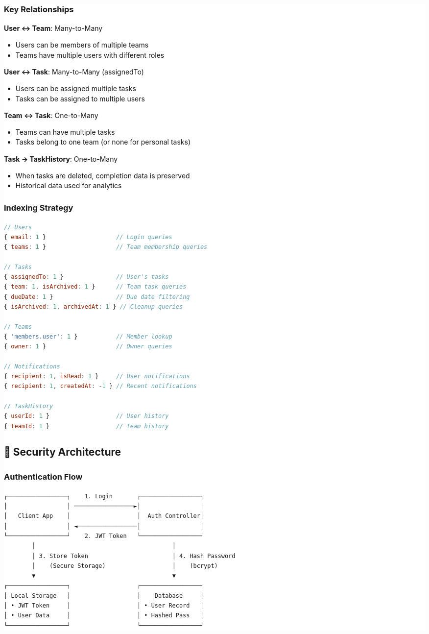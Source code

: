 ### Key Relationships

**User ↔ Team**: Many-to-Many

- Users can be members of multiple teams
- Teams have multiple users with different roles

**User ↔ Task**: Many-to-Many (assignedTo)

- Users can be assigned multiple tasks
- Tasks can be assigned to multiple users

**Team ↔ Task**: One-to-Many

- Teams can have multiple tasks
- Tasks belong to one team (or none for personal tasks)

**Task → TaskHistory**: One-to-Many

- When tasks are deleted, completion data is preserved
- Historical data used for analytics

### Indexing Strategy

```javascript
// Users
{ email: 1 }                    // Login queries
{ teams: 1 }                    // Team membership queries

// Tasks
{ assignedTo: 1 }               // User's tasks
{ team: 1, isArchived: 1 }      // Team task queries
{ dueDate: 1 }                  // Due date filtering
{ isArchived: 1, archivedAt: 1 } // Cleanup queries

// Teams
{ 'members.user': 1 }           // Member lookup
{ owner: 1 }                    // Owner queries

// Notifications
{ recipient: 1, isRead: 1 }     // User notifications
{ recipient: 1, createdAt: -1 } // Recent notifications

// TaskHistory
{ userId: 1 }                   // User history
{ teamId: 1 }                   // Team history
```

## 🔐 Security Architecture

### Authentication Flow

```
┌─────────────────┐    1. Login       ┌─────────────────┐
│                 │ ─────────────────►│                 │
│   Client App    │                   │  Auth Controller│
│                 │ ◄─────────────────│                 │
└─────────────────┘    2. JWT Token   └─────────────────┘
        │                                       │
        │ 3. Store Token                        │ 4. Hash Password
        │    (Secure Storage)                   │    (bcrypt)
        ▼                                       ▼
┌─────────────────┐                   ┌─────────────────┐
│ Local Storage   │                   │    Database     │
│ • JWT Token     │                   │ • User Record   │
│ • User Data     │                   │ • Hashed Pass   │
└─────────────────┘                   └─────────────────┘
```